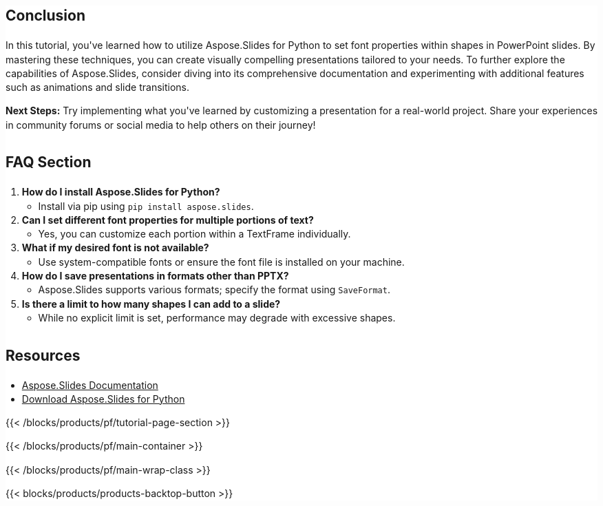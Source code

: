 ## Conclusion
In this tutorial, you've learned how to utilize Aspose.Slides for Python to set font properties within shapes in PowerPoint slides. By mastering these techniques, you can create visually compelling presentations tailored to your needs.
To further explore the capabilities of Aspose.Slides, consider diving into its comprehensive documentation and experimenting with additional features such as animations and slide transitions.

**Next Steps:**
Try implementing what you've learned by customizing a presentation for a real-world project. Share your experiences in community forums or social media to help others on their journey!

## FAQ Section
1. **How do I install Aspose.Slides for Python?**
   - Install via pip using `pip install aspose.slides`.
2. **Can I set different font properties for multiple portions of text?**
   - Yes, you can customize each portion within a TextFrame individually.
3. **What if my desired font is not available?**
   - Use system-compatible fonts or ensure the font file is installed on your machine.
4. **How do I save presentations in formats other than PPTX?**
   - Aspose.Slides supports various formats; specify the format using `SaveFormat`.
5. **Is there a limit to how many shapes I can add to a slide?**
   - While no explicit limit is set, performance may degrade with excessive shapes.

## Resources
- [Aspose.Slides Documentation](https://reference.aspose.com/slides/python-net/)
- [Download Aspose.Slides for Python](https://downloads.aspose.com/slides/python)

{{< /blocks/products/pf/tutorial-page-section >}}

{{< /blocks/products/pf/main-container >}}

{{< /blocks/products/pf/main-wrap-class >}}

{{< blocks/products/products-backtop-button >}}